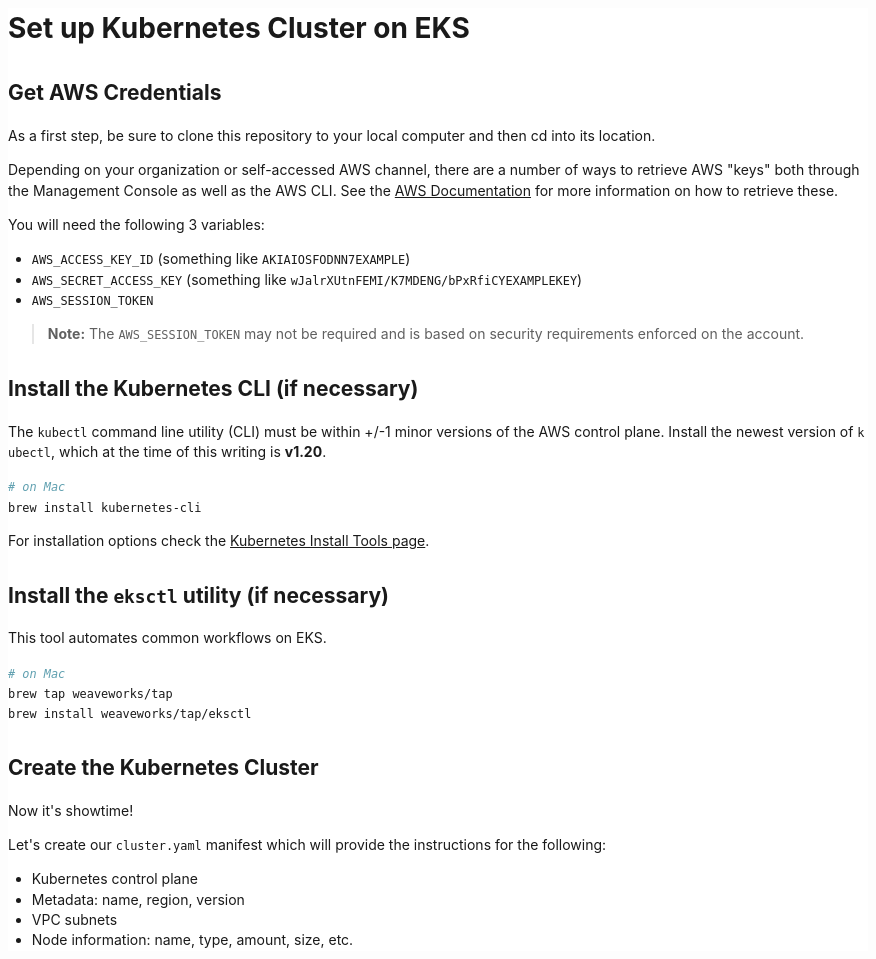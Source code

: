 # Set up Kubernetes Cluster on EKS

## Get AWS Credentials

As a first step, be sure to clone this repository to your local computer and then cd into its location.

Depending on your organization or self-accessed AWS channel, there are a number of ways to retrieve AWS "keys" both through the Management Console as well as the AWS CLI. See the [AWS Documentation](https://docs.aws.amazon.com/general/latest/gr/aws-sec-cred-types.html) for more information on how to retrieve these.

You will need the following 3 variables:

- `AWS_ACCESS_KEY_ID` (something like `AKIAIOSFODNN7EXAMPLE`)
- `AWS_SECRET_ACCESS_KEY` (something like `wJalrXUtnFEMI/K7MDENG/bPxRfiCYEXAMPLEKEY`)
- `AWS_SESSION_TOKEN`

> **Note:** The `AWS_SESSION_TOKEN` may not be required and is based on security requirements enforced on the account.

## Install the Kubernetes CLI (if necessary)

The `kubectl` command line utility (CLI) must be within +/-1 minor versions of the AWS control plane. Install the newest version of `kubectl`, which at the time of this writing is **v1.20**.

```bash
# on Mac
brew install kubernetes-cli
```

For installation options check the [Kubernetes Install Tools page](https://kubernetes.io/docs/tasks/tools/).

## Install the `eksctl` utility (if necessary)
This tool automates common workflows on EKS.

```bash
# on Mac
brew tap weaveworks/tap
brew install weaveworks/tap/eksctl
```

## Create the Kubernetes Cluster

Now it's showtime!

Let's create our `cluster.yaml` manifest which will provide the instructions for the following:

- Kubernetes control plane
- Metadata: name, region, version
- VPC subnets
- Node information: name, type, amount, size, etc.
